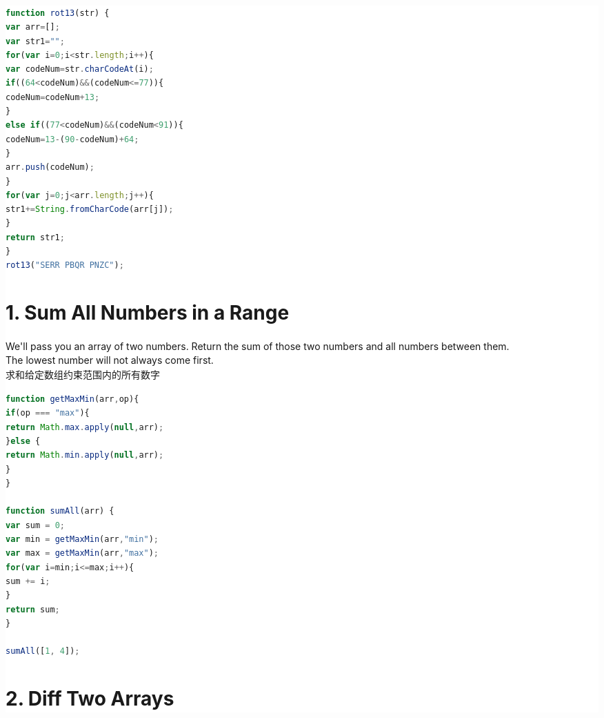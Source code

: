 ```javascript
function rot13(str) {
var arr=[];
var str1="";
for(var i=0;i<str.length;i++){
var codeNum=str.charCodeAt(i);
if((64<codeNum)&&(codeNum<=77)){
codeNum=codeNum+13;
}
else if((77<codeNum)&&(codeNum<91)){
codeNum=13-(90-codeNum)+64;
}
arr.push(codeNum);
}
for(var j=0;j<arr.length;j++){
str1+=String.fromCharCode(arr[j]);
}
return str1;
}
rot13("SERR PBQR PNZC");
```

# **1\. Sum All Numbers in a Range**

We'll pass you an array of two numbers. Return the sum of those two numbers and all numbers between them.<br>
The lowest number will not always come first.<br>
求和给定数组约束范围内的所有数字

```javascript
function getMaxMin(arr,op){
if(op === "max"){
return Math.max.apply(null,arr);
}else {
return Math.min.apply(null,arr);
}
}

function sumAll(arr) {
var sum = 0;
var min = getMaxMin(arr,"min");
var max = getMaxMin(arr,"max");
for(var i=min;i<=max;i++){
sum += i;
}
return sum;
}

sumAll([1, 4]);
```

# **2\. Diff Two Arrays**
